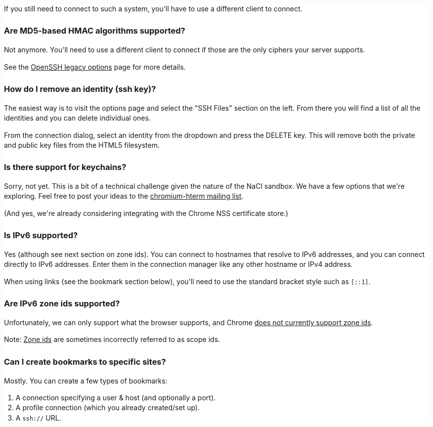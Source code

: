   If you still need to connect to such a system, you'll have to use a different
  client to connect.


### Are MD5-based HMAC algorithms supported?

  Not anymore.  You'll need to use a different client to connect if those are
  the only ciphers your server supports.

  See the [OpenSSH legacy options] page for more details.


### How do I remove an identity (ssh key)?

  The easiest way is to visit the options page and select the "SSH Files"
  section on the left.  From there you will find a list of all the identities
  and you can delete individual ones.

  From the connection dialog, select an identity from the dropdown and press
  the DELETE key.  This will remove both the private and public key files from
  the HTML5 filesystem.


### Is there support for keychains?

  Sorry, not yet.  This is a bit of a technical challenge given the nature
  of the NaCl sandbox.  We have a few options that we're exploring.  Feel
  free to post your ideas to the [chromium-hterm mailing list].

  (And yes, we're already considering integrating with the Chrome NSS
  certificate store.)


### Is IPv6 supported?

  Yes (although see next section on zone ids).
  You can connect to hostnames that resolve to IPv6 addresses,
  and you can connect directly to IPv6 addresses.
  Enter them in the connection manager like any other hostname or IPv4 address.

  When using links (see the bookmark section below), you'll need to use the
  standard bracket style such as `[::1]`.


### Are IPv6 zone ids supported?

  Unfortunately, we can only support what the browser supports, and Chrome
  [does not currently support zone ids](https://crbug.com/70762).

  Note: [Zone ids](https://tools.ietf.org/html/rfc4007#section-11) are
  sometimes incorrectly referred to as scope ids.


### Can I create bookmarks to specific sites?

  Mostly.  You can create a few types of bookmarks:
  1. A connection specifying a user & host (and optionally a port).
  2. A profile connection (which you already created/set up).
  3. A `ssh://` URL.


[ligatures]: https://en.wikipedia.org/wiki/Typographic_ligature
[Ligatures & Coding]: https://medium.com/larsenwork-andreas-larsen/ligatures-coding-fonts-5375ab47ef8e
[DOCS]: ../../hterm/doc/ControlSequences.md#DOCS
[SCS]: ../../hterm/doc/ControlSequences.md#SCS
[Keyboard Bindings]: ../../hterm/doc/KeyboardBindings.md
[hterm-notify.sh]: ../../hterm/etc/hterm-notify.sh
[hterm-show-file.sh]: ../../hterm/etc/hterm-show-file.sh
[osc52.el]: ../../hterm/etc/osc52.el
[osc52.sh]: ../../hterm/etc/osc52.sh
[osc52.vim]: ../../hterm/etc/osc52.vim
[chromium-hterm mailing list]: https://goo.gl/RYHiK
[ISO 2022]: https://www.iso.org/standard/22747.html
[OpenSSH]: https://www.openssh.com/
[OpenSSH legacy options]: https://www.openssh.com/legacy.html
[Wayland]: https://wayland.freedesktop.org/
[X Window System]: https://en.wikipedia.org/wiki/X_Window_System
[XWayland]: https://wayland.freedesktop.org/xserver.html